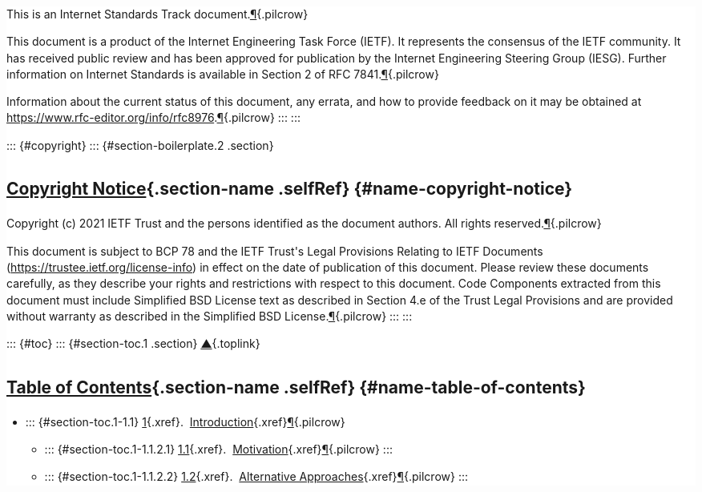 This is an Internet Standards Track
document.[¶](#section-boilerplate.1-1){.pilcrow}

This document is a product of the Internet Engineering Task Force
(IETF). It represents the consensus of the IETF community. It has
received public review and has been approved for publication by the
Internet Engineering Steering Group (IESG). Further information on
Internet Standards is available in Section 2 of RFC
7841.[¶](#section-boilerplate.1-2){.pilcrow}

Information about the current status of this document, any errata, and
how to provide feedback on it may be obtained at
<https://www.rfc-editor.org/info/rfc8976>.[¶](#section-boilerplate.1-3){.pilcrow}
:::
:::

::: {#copyright}
::: {#section-boilerplate.2 .section}
## [Copyright Notice](#name-copyright-notice){.section-name .selfRef} {#name-copyright-notice}

Copyright (c) 2021 IETF Trust and the persons identified as the document
authors. All rights reserved.[¶](#section-boilerplate.2-1){.pilcrow}

This document is subject to BCP 78 and the IETF Trust\'s Legal
Provisions Relating to IETF Documents
(<https://trustee.ietf.org/license-info>) in effect on the date of
publication of this document. Please review these documents carefully,
as they describe your rights and restrictions with respect to this
document. Code Components extracted from this document must include
Simplified BSD License text as described in Section 4.e of the Trust
Legal Provisions and are provided without warranty as described in the
Simplified BSD License.[¶](#section-boilerplate.2-2){.pilcrow}
:::
:::

::: {#toc}
::: {#section-toc.1 .section}
[▲](#){.toplink}

## [Table of Contents](#name-table-of-contents){.section-name .selfRef} {#name-table-of-contents}

-   ::: {#section-toc.1-1.1}
    [1](#section-1){.xref}.  [Introduction](#name-introduction){.xref}[¶](#section-toc.1-1.1.1){.pilcrow}

    -   ::: {#section-toc.1-1.1.2.1}
        [1.1](#section-1.1){.xref}.  [Motivation](#name-motivation){.xref}[¶](#section-toc.1-1.1.2.1.1){.pilcrow}
        :::

    -   ::: {#section-toc.1-1.1.2.2}
        [1.2](#section-1.2){.xref}.  [Alternative
        Approaches](#name-alternative-approaches){.xref}[¶](#section-toc.1-1.1.2.2.1){.pilcrow}
        :::
